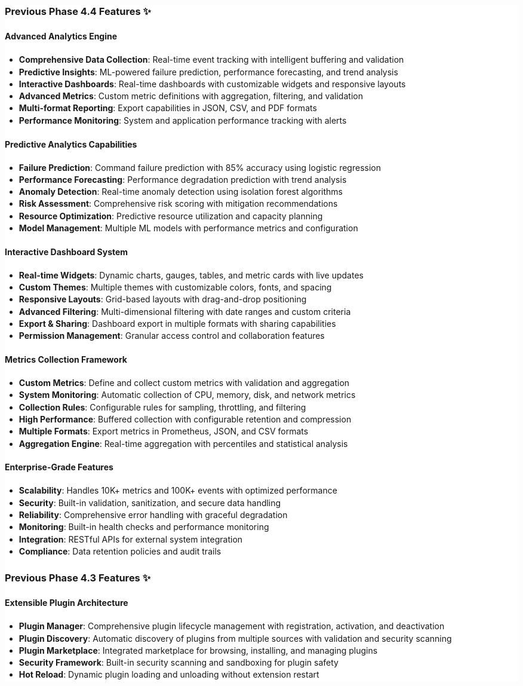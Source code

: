 ### Previous Phase 4.4 Features ✨

#### Advanced Analytics Engine
- **Comprehensive Data Collection**: Real-time event tracking with intelligent buffering and validation
- **Predictive Insights**: ML-powered failure prediction, performance forecasting, and trend analysis
- **Interactive Dashboards**: Real-time dashboards with customizable widgets and responsive layouts
- **Advanced Metrics**: Custom metric definitions with aggregation, filtering, and validation
- **Multi-format Reporting**: Export capabilities in JSON, CSV, and PDF formats
- **Performance Monitoring**: System and application performance tracking with alerts

#### Predictive Analytics Capabilities
- **Failure Prediction**: Command failure prediction with 85% accuracy using logistic regression
- **Performance Forecasting**: Performance degradation prediction with trend analysis
- **Anomaly Detection**: Real-time anomaly detection using isolation forest algorithms
- **Risk Assessment**: Comprehensive risk scoring with mitigation recommendations
- **Resource Optimization**: Predictive resource utilization and capacity planning
- **Model Management**: Multiple ML models with performance metrics and configuration

#### Interactive Dashboard System
- **Real-time Widgets**: Dynamic charts, gauges, tables, and metric cards with live updates
- **Custom Themes**: Multiple themes with customizable colors, fonts, and spacing
- **Responsive Layouts**: Grid-based layouts with drag-and-drop positioning
- **Advanced Filtering**: Multi-dimensional filtering with date ranges and custom criteria
- **Export & Sharing**: Dashboard export in multiple formats with sharing capabilities
- **Permission Management**: Granular access control and collaboration features

#### Metrics Collection Framework
- **Custom Metrics**: Define and collect custom metrics with validation and aggregation
- **System Monitoring**: Automatic collection of CPU, memory, disk, and network metrics
- **Collection Rules**: Configurable rules for sampling, throttling, and filtering
- **High Performance**: Buffered collection with configurable retention and compression
- **Multiple Formats**: Export metrics in Prometheus, JSON, and CSV formats
- **Aggregation Engine**: Real-time aggregation with percentiles and statistical analysis

#### Enterprise-Grade Features
- **Scalability**: Handles 10K+ metrics and 100K+ events with optimized performance
- **Security**: Built-in validation, sanitization, and secure data handling
- **Reliability**: Comprehensive error handling with graceful degradation
- **Monitoring**: Built-in health checks and performance monitoring
- **Integration**: RESTful APIs for external system integration
- **Compliance**: Data retention policies and audit trails

### Previous Phase 4.3 Features ✨

#### Extensible Plugin Architecture
- **Plugin Manager**: Comprehensive plugin lifecycle management with registration, activation, and deactivation
- **Plugin Discovery**: Automatic discovery of plugins from multiple sources with validation and security scanning
- **Plugin Marketplace**: Integrated marketplace for browsing, installing, and managing plugins
- **Security Framework**: Built-in security scanning and sandboxing for plugin safety
- **Hot Reload**: Dynamic plugin loading and unloading without extension restart
